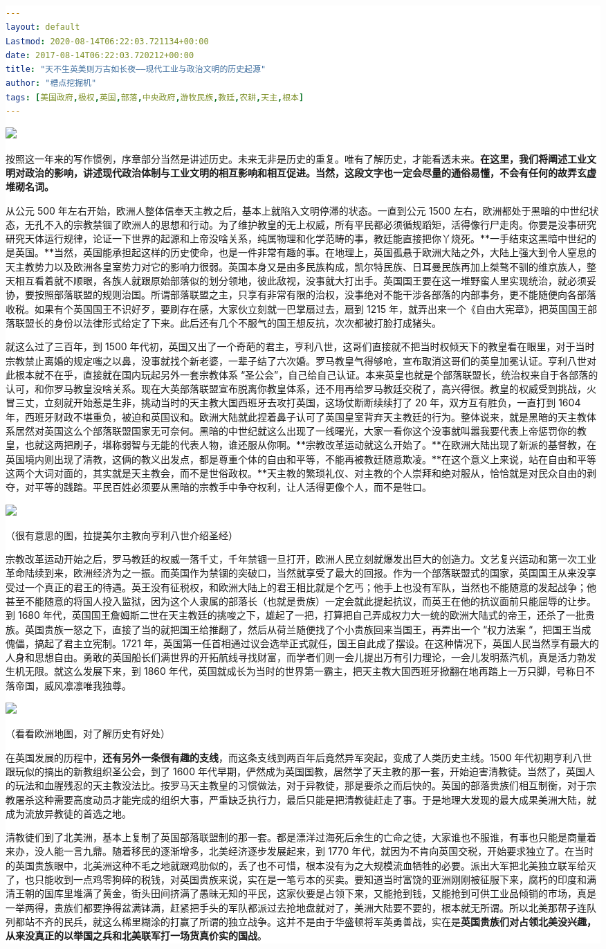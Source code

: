 ```yaml
---
layout: default
Lastmod: 2020-08-14T06:22:03.721134+00:00
date: 2017-08-14T06:22:03.720212+00:00
title: "天不生英美则万古如长夜——现代工业与政治文明的历史起源"
author: "槽点挖掘机"
tags: [美国政府,极权,英国,部落,中央政府,游牧民族,教廷,农耕,天主,根本]
---
```



![](https://images.weserv.nl/?url=https%3A//www.bannedbook.org/bnews/wp-content/uploads/2017/12/d41d8cd98f00b204e9800998ecf8427e28.jpg)

按照这一年来的写作惯例，序章部分当然是讲述历史。未来无非是历史的重复。唯有了解历史，才能看透未来。**在这里，我们将阐述工业文明对政治的影响，讲述现代政治体制与工业文明的相互影响和相互促进。当然，这段文字也一定会尽量的通俗易懂，不会有任何的故弄玄虚堆砌名词。**

从公元 500 年左右开始，欧洲人整体信奉天主教之后，基本上就陷入文明停滞的状态。一直到公元 1500 左右，欧洲都处于黑暗的中世纪状态，无孔不入的宗教禁锢了欧洲人的思想和行动。为了维护教皇的无上权威，所有平民都必须循规蹈矩，活得像行尸走肉。你要是没事研究研究天体运行规律，论证一下世界的起源和上帝没啥关系，纯属物理和化学范畴的事，教廷能直接把你丫烧死。**一手结束这黑暗中世纪的是英国。**当然，英国能承担起这样的历史使命，也是一件非常有趣的事。在地理上，英国孤悬于欧洲大陆之外，大陆上强大到令人窒息的天主教势力以及欧洲各皇室势力对它的影响力很弱。英国本身又是由多民族构成，凯尔特民族、日耳曼民族再加上桀骜不驯的维京族人，整天相互看着就不顺眼，各族人就跟原始部落似的划分领地，彼此敌视，没事就大打出手。英国国王要在这一堆野蛮人里实现统治，就必须妥协，要按照部落联盟的规则治国。所谓部落联盟之主，只享有非常有限的治权，没事绝对不能干涉各部落的内部事务，更不能随便向各部落收税。如果有个英国国王不识好歹，要刷存在感，大家伙立刻就一巴掌扇过去，扇到 1215 年，就弄出来一个《自由大宪章》，把英国国王部落联盟长的身份以法律形式给定了下来。此后还有几个不服气的国王想反抗，次次都被打脸打成猪头。

就这么过了三百年，到 1500 年代初，英国又出了一个奇葩的君主，亨利八世，这哥们直接就不把当时权倾天下的教皇看在眼里，对于当时宗教禁止离婚的规定嗤之以鼻，没事就找个新老婆，一辈子结了六次婚。罗马教皇气得够呛，宣布取消这哥们的英皇加冕认证。亨利八世对此根本就不在乎，直接就在国内玩起另外一套宗教体系 “圣公会”，自己给自己认证。本来英皇也就是个部落联盟长，统治权来自于各部落的认可，和你罗马教皇没啥关系。现在大英部落联盟宣布脱离你教皇体系，还不用再给罗马教廷交税了，高兴得很。教皇的权威受到挑战，火冒三丈，立刻就开始惹是生非，挑动当时的天主教大国西班牙去攻打英国，这场仗断断续续打了 20 年，双方互有胜负，一直打到 1604 年，西班牙财政不堪重负，被迫和英国议和。欧洲大陆就此捏着鼻子认可了英国皇室背弃天主教廷的行为。整体说来，就是黑暗的天主教体系居然对英国这么个部落联盟国家无可奈何。黑暗的中世纪就这么出现了一线曙光，大家一看你这个没事就叫嚣我要代表上帝惩罚你的教皇，也就这两把刷子，堪称弱智与无能的代表人物，谁还服从你啊。**宗教改革运动就这么开始了。**在欧洲大陆出现了新派的基督教，在英国境内则出现了清教，这俩的教义出发点，都是尊重个体的自由和平等，不能再被教廷随意欺凌。**在这个意义上来说，站在自由和平等这两个大词对面的，其实就是天主教会，而不是世俗政权。**天主教的繁琐礼仪、对主教的个人崇拜和绝对服从，恰恰就是对民众自由的剥夺，对平等的践踏。平民百姓必须要从黑暗的宗教手中争夺权利，让人活得更像个人，而不是牲口。

![](https://images.weserv.nl/?url=https%3A//www.bannedbook.org/bnews/wp-content/uploads/2017/12/d41d8cd98f00b204e9800998ecf8427e29.jpg)

  
（很有意思的图，拉提美尔主教向亨利八世介绍圣经）

宗教改革运动开始之后，罗马教廷的权威一落千丈，千年禁锢一旦打开，欧洲人民立刻就爆发出巨大的创造力。文艺复兴运动和第一次工业革命陆续到来，欧洲经济为之一振。而英国作为禁锢的突破口，当然就享受了最大的回报。作为一个部落联盟式的国家，英国国王从来没享受过一个真正的君王的待遇。英王没有征税权，和欧洲大陆上的君王相比就是个乞丐；他手上也没有军队，当然也不能随意的发起战争；他甚至不能随意的将国人投入监狱，因为这个人隶属的部落长（也就是贵族）一定会就此提起抗议，而英王在他的抗议面前只能屈辱的让步。到 1680 年代，英国国王詹姆斯二世在天主教廷的挑唆之下，雄起了一把，打算把自己弄成权力大一统的欧洲大陆式的帝王，还杀了一批贵族。英国贵族一怒之下，直接了当的就把国王给推翻了，然后从荷兰随便找了个小贵族回来当国王，再弄出一个 “权力法案 “，把国王当成傀儡，搞起了君主立宪制。1721 年，英国第一任首相通过议会选举正式就任，国王自此成了摆设。在这种情况下，英国人民当然享有最大的人身和思想自由。勇敢的英国船长们满世界的开拓航线寻找财富，而学者们则一会儿提出万有引力理论，一会儿发明蒸汽机，真是活力勃发生机无限。就这么发展下来，到 1860 年代，英国就成长为当时的世界第一霸主，把天主教大国西班牙掀翻在地再踏上一万只脚，号称日不落帝国，威风凛凛唯我独尊。

![](https://images.weserv.nl/?url=https%3A//www.bannedbook.org/bnews/wp-content/uploads/2017/12/d41d8cd98f00b204e9800998ecf8427e30.jpg)

  
（看看欧洲地图，对了解历史有好处）

在英国发展的历程中，**还有另外一条很有趣的支线**，而这条支线到两百年后竟然异军突起，变成了人类历史主线。1500 年代初期亨利八世跟玩似的搞出的新教组织圣公会，到了 1600 年代早期，俨然成为英国国教，居然学了天主教的那一套，开始迫害清教徒。当然了，英国人的玩法和血腥残忍的天主教没法比。按罗马天主教皇的习惯做法，对于异教徒，那是要杀之而后快的。英国的部落贵族们相互制衡，对于宗教屠杀这种需要高度动员才能完成的组织大事，严重缺乏执行力，最后只能是把清教徒赶走了事。于是地理大发现的最大成果美洲大陆，就成为流放异教徒的首选之地。

清教徒们到了北美洲，基本上复制了英国部落联盟制的那一套。都是漂洋过海死后余生的亡命之徒，大家谁也不服谁，有事也只能是商量着来办，没人能一言九鼎。随着移民的逐渐增多，北美经济逐步发展起来，到 1770 年代，就因为不肯向英国交税，开始要求独立了。在当时的英国贵族眼中，北美洲这种不毛之地就跟鸡肋似的，丢了也不可惜，根本没有为之大规模流血牺牲的必要。派出大军把北美独立联军给灭了，也只能收到一点鸡零狗碎的税钱，对英国贵族来说，实在是一笔亏本的买卖。要知道当时富饶的亚洲刚刚被征服下来，腐朽的印度和满清王朝的国库里堆满了黄金，街头田间挤满了愚昧无知的平民，这家伙要是占领下来，又能抢到钱，又能抢到可供工业品倾销的市场，真是一举两得，贵族们都要挣得盆满钵满，赶紧把手头的军队都派过去抢地盘就对了，美洲大陆要不要的，根本就无所谓。所以北美那帮子连队列都站不齐的民兵，就这么稀里糊涂的打赢了所谓的独立战争。这并不是由于华盛顿将军英勇善战，实在是**英国贵族们对占领北美没兴趣，从来没真正的以举国之兵和北美联军打一场货真价实的国战**。
